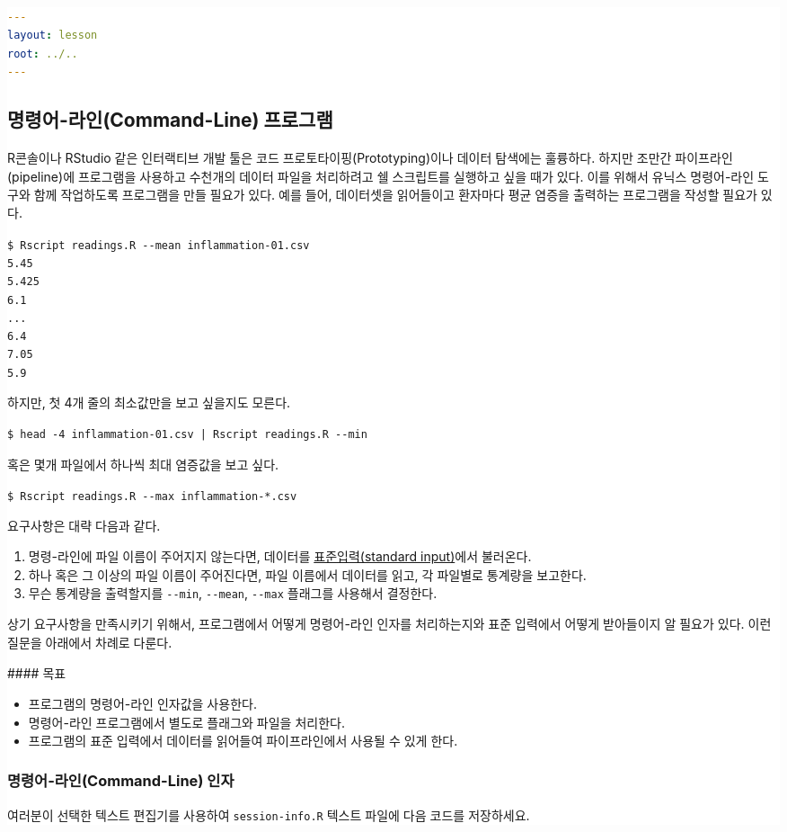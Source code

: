 ```yaml
---
layout: lesson
root: ../..
---
```




## 명령어-라인(Command-Line) 프로그램

R콘솔이나 RStudio 같은 인터랙티브 개발 툴은 코드 프로토타이핑(Prototyping)이나 데이터 탐색에는 훌륭하다. 하지만 조만간 파이프라인(pipeline)에 프로그램을 사용하고 수천개의 데이터 파일을 처리하려고 쉘 스크립트를 실행하고 싶을 때가 있다. 이를 위해서 유닉스 명령어-라인 도구와 함께 작업하도록 프로그램을 만들 필요가 있다. 예를 들어, 데이터셋을 읽어들이고 환자마다 평균 염증을 출력하는 프로그램을 작성할 필요가 있다.

~~~
$ Rscript readings.R --mean inflammation-01.csv
5.45
5.425
6.1
...
6.4
7.05
5.9
~~~

하지만, 첫 4개 줄의 최소값만을 보고 싶을지도 모른다.

~~~
$ head -4 inflammation-01.csv | Rscript readings.R --min
~~~

혹은 몇개 파일에서 하나씩 최대 염증값을 보고 싶다.

~~~
$ Rscript readings.R --max inflammation-*.csv
~~~

요구사항은 대략 다음과 같다.

1. 명령-라인에 파일 이름이 주어지지 않는다면, 데이터를 [표준입력(standard input)](../../gloss.html#standard-input)에서 불러온다.
2. 하나 혹은 그 이상의 파일 이름이 주어진다면, 파일 이름에서 데이터를 읽고, 각 파일별로 통계량을 보고한다.
3. 무슨 통계량을 출력할지를 `--min`, `--mean`, `--max` 플래그를 사용해서 결정한다.

상기 요구사항을 만족시키기 위해서, 프로그램에서 어떻게 명령어-라인 인자를 처리하는지와 표준 입력에서 어떻게 받아들이지 알 필요가 있다. 이런 질문을 아래에서 차례로 다룬다.

<div class="objectives" markdown="1">
#### 목표

*   프로그램의 명령어-라인 인자값을 사용한다.
*   명령어-라인 프로그램에서 별도로 플래그와 파일을 처리한다.
*   프로그램의 표준 입력에서 데이터를 읽어들여 파이프라인에서 사용될 수 있게 한다.
</div>

### 명령어-라인(Command-Line) 인자

여러분이 선택한 텍스트 편집기를 사용하여 `session-info.R` 텍스트 파일에 다음 코드를 저장하세요.
